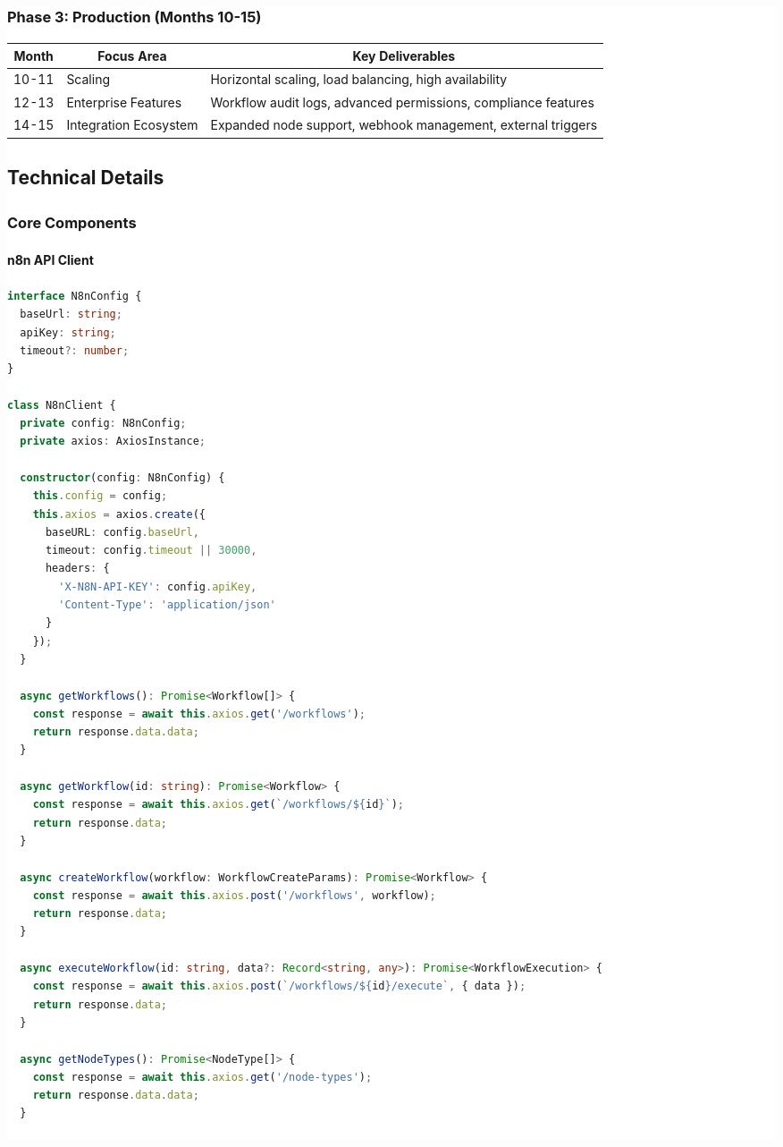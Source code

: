 ### Phase 3: Production (Months 10-15)

| Month | Focus Area | Key Deliverables |
|-------|------------|-----------------|
| 10-11 | Scaling | Horizontal scaling, load balancing, high availability |
| 12-13 | Enterprise Features | Workflow audit logs, advanced permissions, compliance features |
| 14-15 | Integration Ecosystem | Expanded node support, webhook management, external triggers |

## Technical Details

### Core Components

#### n8n API Client
```typescript
interface N8nConfig {
  baseUrl: string;
  apiKey: string;
  timeout?: number;
}

class N8nClient {
  private config: N8nConfig;
  private axios: AxiosInstance;
  
  constructor(config: N8nConfig) {
    this.config = config;
    this.axios = axios.create({
      baseURL: config.baseUrl,
      timeout: config.timeout || 30000,
      headers: {
        'X-N8N-API-KEY': config.apiKey,
        'Content-Type': 'application/json'
      }
    });
  }
  
  async getWorkflows(): Promise<Workflow[]> {
    const response = await this.axios.get('/workflows');
    return response.data.data;
  }
  
  async getWorkflow(id: string): Promise<Workflow> {
    const response = await this.axios.get(`/workflows/${id}`);
    return response.data;
  }
  
  async createWorkflow(workflow: WorkflowCreateParams): Promise<Workflow> {
    const response = await this.axios.post('/workflows', workflow);
    return response.data;
  }
  
  async executeWorkflow(id: string, data?: Record<string, any>): Promise<WorkflowExecution> {
    const response = await this.axios.post(`/workflows/${id}/execute`, { data });
    return response.data;
  }
  
  async getNodeTypes(): Promise<NodeType[]> {
    const response = await this.axios.get('/node-types');
    return response.data.data;
  }
  
```
